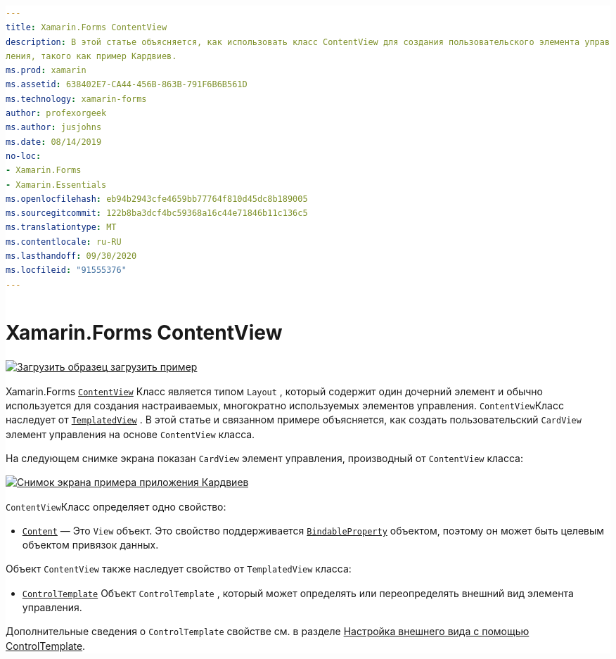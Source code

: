 ```yaml
---
title: Xamarin.Forms ContentView
description: В этой статье объясняется, как использовать класс ContentView для создания пользовательского элемента управления, такого как пример Кардвиев.
ms.prod: xamarin
ms.assetid: 638402E7-CA44-456B-863B-791F6B6B561D
ms.technology: xamarin-forms
author: profexorgeek
ms.author: jusjohns
ms.date: 08/14/2019
no-loc:
- Xamarin.Forms
- Xamarin.Essentials
ms.openlocfilehash: eb94b2943cfe4659bb77764f810d45dc8b189005
ms.sourcegitcommit: 122b8ba3dcf4bc59368a16c44e71846b11c136c5
ms.translationtype: MT
ms.contentlocale: ru-RU
ms.lasthandoff: 09/30/2020
ms.locfileid: "91555376"
---
```

# <a name="no-locxamarinforms-contentview"></a>Xamarin.Forms ContentView

[![Загрузить образец](~/media/shared/download.png) загрузить пример](https://docs.microsoft.com/samples/xamarin/xamarin-forms-samples/userinterface-contentviewdemos/)

Xamarin.Forms [`ContentView`](xref:Xamarin.Forms.ContentView) Класс является типом `Layout` , который содержит один дочерний элемент и обычно используется для создания настраиваемых, многократно используемых элементов управления. `ContentView`Класс наследует от [`TemplatedView`](xref:Xamarin.Forms.TemplatedView) . В этой статье и связанном примере объясняется, как создать пользовательский `CardView` элемент управления на основе `ContentView` класса.

На следующем снимке экрана показан `CardView` элемент управления, производный от `ContentView` класса:

[![Снимок экрана примера приложения Кардвиев](contentview-images/cardview-list-cropped.png)](contentview-images/cardview-list.png#lightbox)

`ContentView`Класс определяет одно свойство:

* [`Content`](xref:Xamarin.Forms.ContentView.Content) — Это `View` объект. Это свойство поддерживается [`BindableProperty`](xref:Xamarin.Forms.BindableProperty) объектом, поэтому он может быть целевым объектом привязок данных.

Объект `ContentView` также наследует свойство от `TemplatedView` класса:

* [`ControlTemplate`](xref:Xamarin.Forms.TemplatedView.ControlTemplate) Объект `ControlTemplate` , который может определять или переопределять внешний вид элемента управления.

Дополнительные сведения о `ControlTemplate` свойстве см. в разделе [Настройка внешнего вида с помощью ControlTemplate](#customize-appearance-with-a-controltemplate).
